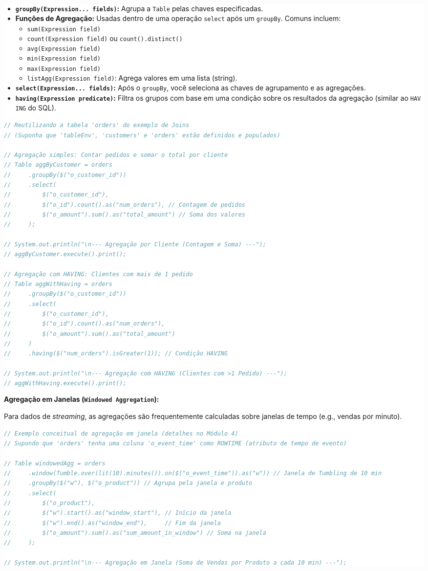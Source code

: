 * **`groupBy(Expression... fields)`:** Agrupa a `Table` pelas chaves especificadas.
* **Funções de Agregação:** Usadas dentro de uma operação `select` após um `groupBy`. Comuns incluem:
    * `sum(Expression field)`
    * `count(Expression field)` ou `count().distinct()`
    * `avg(Expression field)`
    * `min(Expression field)`
    * `max(Expression field)`
    * `listAgg(Expression field)`: Agrega valores em uma lista (string).
* **`select(Expression... fields)`:** Após o `groupBy`, você seleciona as chaves de agrupamento e as agregações.
* **`having(Expression predicate)`:** Filtra os grupos com base em uma condição sobre os resultados da agregação (similar ao `HAVING` do SQL).

```java
// Reutilizando a tabela 'orders' do exemplo de Joins
// (Suponha que 'tableEnv', 'customers' e 'orders' estão definidos e populados)

// Agregação simples: Contar pedidos e somar o total por cliente
// Table aggByCustomer = orders
//     .groupBy($("o_customer_id"))
//     .select(
//         $("o_customer_id"),
//         $("o_id").count().as("num_orders"), // Contagem de pedidos
//         $("o_amount").sum().as("total_amount") // Soma dos valores
//     );

// System.out.println("\n--- Agregação por Cliente (Contagem e Soma) ---");
// aggByCustomer.execute().print();

// Agregação com HAVING: Clientes com mais de 1 pedido
// Table aggWithHaving = orders
//     .groupBy($("o_customer_id"))
//     .select(
//         $("o_customer_id"),
//         $("o_id").count().as("num_orders"),
//         $("o_amount").sum().as("total_amount")
//     )
//     .having($("num_orders").isGreater(1)); // Condição HAVING

// System.out.println("\n--- Agregação com HAVING (Clientes com >1 Pedido) ---");
// aggWithHaving.execute().print();
```

**Agregação em Janelas (`Windowed Aggregation`):**

Para dados de *streaming*, as agregações são frequentemente calculadas sobre janelas de tempo (e.g., vendas por minuto).

```java
// Exemplo conceitual de agregação em janela (detalhes no Módulo 4)
// Supondo que 'orders' tenha uma coluna 'o_event_time' como ROWTIME (atributo de tempo de evento)

// Table windowedAgg = orders
//     .window(Tumble.over(lit(10).minutes()).on($("o_event_time")).as("w")) // Janela de Tumbling de 10 min
//     .groupBy($("w"), $("o_product")) // Agrupa pela janela e produto
//     .select(
//         $("o_product"),
//         $("w").start().as("window_start"), // Início da janela
//         $("w").end().as("window_end"),     // Fim da janela
//         $("o_amount").sum().as("sum_amount_in_window") // Soma na janela
//     );

// System.out.println("\n--- Agregação em Janela (Soma de Vendas por Produto a cada 10 min) ---");
```